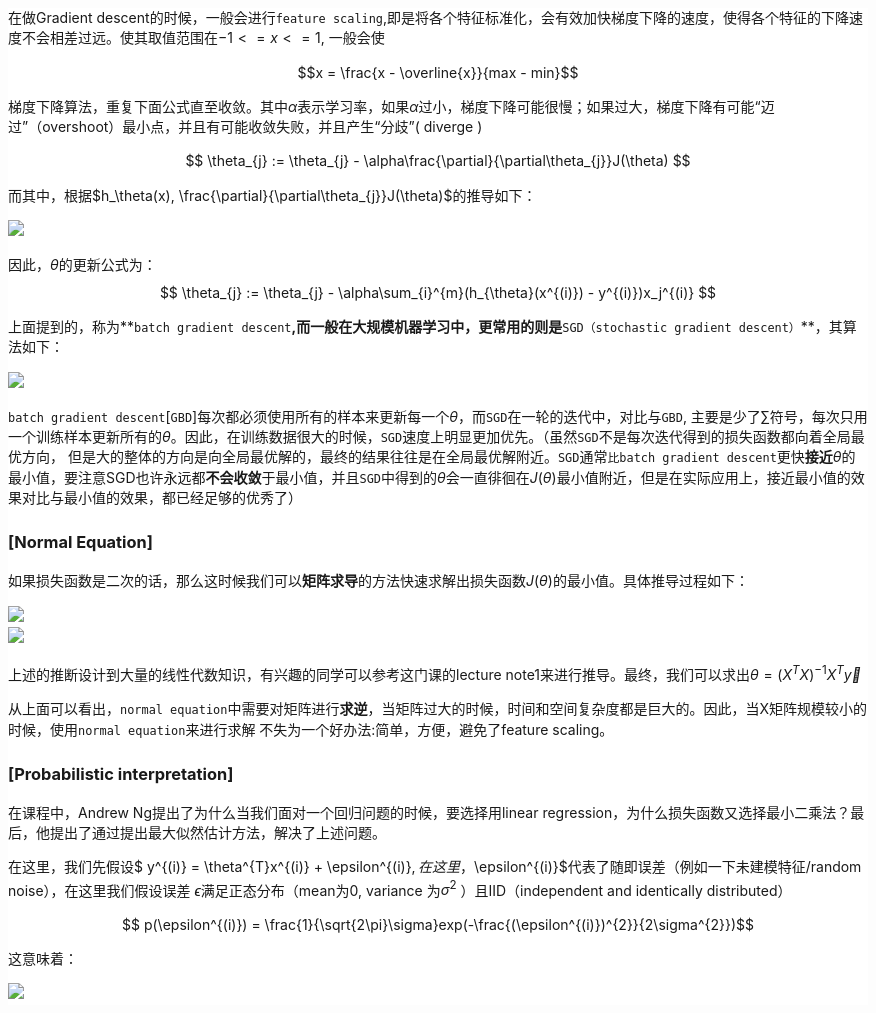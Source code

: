 在做Gradient descent的时候，一般会进行`feature scaling`,即是将各个特征标准化，会有效加快梯度下降的速度，使得各个特征的下降速度不会相差过远。使其取值范围在$-1<= x <= 1$, 一般会使

$$x = \frac{x - \overline{x}}{max - min}$$


梯度下降算法，重复下面公式直至收敛。其中$\alpha$表示学习率，如果$\alpha$过小，梯度下降可能很慢；如果过大，梯度下降有可能“迈过”（overshoot）最小点，并且有可能收敛失败，并且产生“分歧”( diverge )

$$ \theta_{j} := \theta_{j} - \alpha\frac{\partial}{\partial\theta_{j}}J(\theta) $$

而其中，根据$h_\theta(x), \frac{\partial}{\partial\theta_{j}}J(\theta)$的推导如下：

<img src="{{site.url}}/images/linear_regression/partial.png" width="500px" />

因此，$\theta$的更新公式为：$$ \theta_{j} := \theta_{j} - \alpha\sum_{i}^{m}(h_{\theta}(x^{(i)}) - y^{(i)})x_j^{(i)} $$

上面提到的，称为**`batch gradient descent`**,而一般在大规模机器学习中，更常用的则是**`SGD（stochastic gradient descent）`**，其算法如下：

<img src="{{site.url}}/images/linear_regression/sgd.png" width="500px" />

`batch gradient descent`[`GBD`]每次都必须使用所有的样本来更新每一个$\theta$，而`SGD`在一轮的迭代中，对比与`GBD`, 主要是少了$\sum$符号，每次只用一个训练样本更新所有的$\theta$。因此，在训练数据很大的时候，`SGD`速度上明显更加优先。（虽然`SGD`不是每次迭代得到的损失函数都向着全局最优方向， 但是大的整体的方向是向全局最优解的，最终的结果往往是在全局最优解附近。`SGD`通常`比batch gradient descent`更快**接近**$\theta$的最小值，要注意SGD也许永远都**不会收敛**于最小值，并且`SGD`中得到的$\theta$会一直徘徊在$J(\theta)$最小值附近，但是在实际应用上，接近最小值的效果对比与最小值的效果，都已经足够的优秀了）

### [Normal Equation]

如果损失函数是二次的话，那么这时候我们可以**矩阵求导**的方法快速求解出损失函数$J(\theta)$的最小值。具体推导过程如下：

<img src="{{site.url}}/images/linear_regression/ne1.png" width="500px" />
<br>
<img src="{{site.url}}/images/linear_regression/ne2.png" width="500px" />

上述的推断设计到大量的线性代数知识，有兴趣的同学可以参考这门课的lecture note1来进行推导。最终，我们可以求出$\theta = (X^{T}X)^{-1}X^{T}\overrightarrow{y}$

从上面可以看出，`normal equation`中需要对矩阵进行**求逆**，当矩阵过大的时候，时间和空间复杂度都是巨大的。因此，当X矩阵规模较小的时候，使用`normal equation`来进行求解
不失为一个好办法:简单，方便，避免了feature scaling。

### [Probabilistic interpretation]

在课程中，Andrew Ng提出了为什么当我们面对一个回归问题的时候，要选择用linear regression，为什么损失函数又选择最小二乘法？最后，他提出了通过提出最大似然估计方法，解决了上述问题。

在这里，我们先假设$ y^{(i)} = \theta^{T}x^{(i)} + \epsilon^{(i)}$, 在这里，$\epsilon^{(i)}$代表了随即误差（例如一下未建模特征/random noise），在这里我们假设误差
$\epsilon$满足正态分布（mean为0, variance 为$\sigma^{2}$ ）且IID（independent and identically distributed）

$$ p(\epsilon^{(i)}) = \frac{1}{\sqrt{2\pi}\sigma}exp(-\frac{(\epsilon^{(i)})^{2}}{2\sigma^{2}})$$

这意味着：

<img src="{{site.url}}/images/linear_regression/likehood.png" width="400px" />
